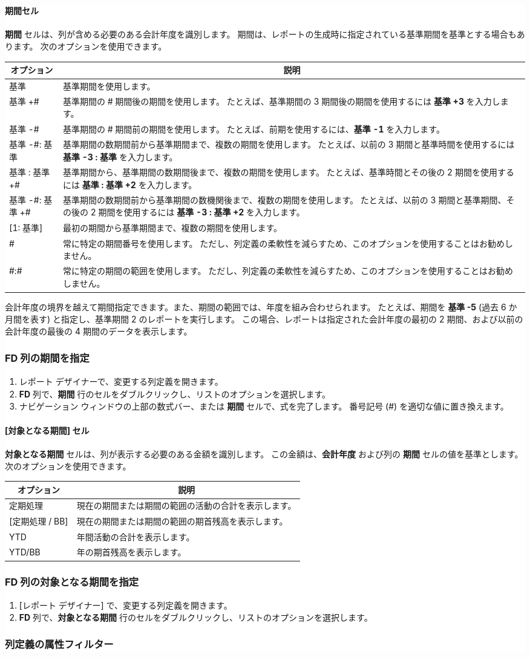 #### <a name="period-cell"></a>期間セル

**期間** セルは、列が含める必要のある会計年度を識別します。 期間は、レポートの生成時に指定されている基準期間を基準とする場合もあります。 次のオプションを使用できます。

| オプション          | 説明 |
|-----------------|-------------|
| 基準            | 基準期間を使用します。 |
| 基準 +\#         | 基準期間の \# 期間後の期間を使用します。 たとえば、基準期間の 3 期間後の期間を使用するには **基準 +3** を入力します。 |
| 基準 -\#         | 基準期間の \# 期間前の期間を使用します。 たとえば、前期を使用するには、**基準 -1** を入力します。 |
| 基準 -\#: 基準    | 基準期間の数期間前から基準期間まで、複数の期間を使用します。 たとえば、以前の 3 期間と基準時間を使用するには **基準 -3 : 基準** を入力します。 |
| 基準 : 基準 +\#    | 基準期間から、基準期間の数期間後まで、複数の期間を使用します。 たとえば、基準時間とその後の 2 期間を使用するには **基準 : 基準 +2** を入力します。 |
| 基準 -\#: 基準 +\# | 基準期間の数期間前から基準期間の数機関後まで、複数の期間を使用します。 たとえば、以前の 3 期間と基準期間、その後の 2 期間を使用するには **基準 -3 : 基準 +2** を入力します。 |
| [1: 基準]          | 最初の期間から基準期間まで、複数の期間を使用します。 |
| \#              | 常に特定の期間番号を使用します。 ただし、列定義の柔軟性を減らすため、このオプションを使用することはお勧めしません。 |
| \#:\#           | 常に特定の期間の範囲を使用します。 ただし、列定義の柔軟性を減らすため、このオプションを使用することはお勧めしません。 |

会計年度の境界を越えて期間指定できます。また、期間の範囲では、年度を組み合わせられます。 たとえば、期間を **基準 -5** (過去 6 か月間を表す) と指定し、基準期間 2 のレポートを実行します。 この場合、レポートは指定された会計年度の最初の 2 期間、および以前の会計年度の最後の 4 期間のデータを表示します。

### <a name="specify-the-periods-for-an-fd-column"></a>FD 列の期間を指定

1. レポート デザイナーで、変更する列定義を開きます。
2. **FD** 列で、**期間** 行のセルをダブルクリックし、リストのオプションを選択します。
3. ナビゲーション ウィンドウの上部の数式バー、または **期間** セルで、式を完了します。 番号記号 (\#) を適切な値に置き換えます。

#### <a name="periods-covered-cell"></a>[対象となる期間] セル

**対象となる期間** セルは、列が表示する必要のある金額を識別します。 この金額は、**会計年度** および列の **期間** セルの値を基準とします。 次のオプションを使用できます。

| オプション      | 説明                                                                 |
|-------------|-----------------------------------------------------------------------------|
| 定期処理    | 現在の期間または期間の範囲の活動の合計を表示します。 |
| [定期処理 / BB] | 現在の期間または期間の範囲の期首残高を表示します。   |
| YTD         | 年間活動の合計を表示します。                               |
| YTD/BB      | 年の期首残高を表示します。                                 |

### <a name="specify-the-periods-that-are-covered-for-an-fd-column"></a>FD 列の対象となる期間を指定

1. [レポート デザイナー] で、変更する列定義を開きます。
2. **FD** 列で、**対象となる期間** 行のセルをダブルクリックし、リストのオプションを選択します。

### <a name="attribute-filter-in-a-column-definition"></a>列定義の属性フィルター
